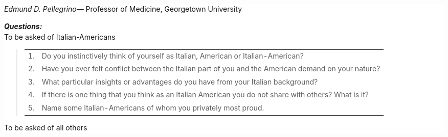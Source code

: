  <p>
  <i>
   Edmund D. Pellegrino—
  </i>
  Professor of Medicine, Georgetown University
 </p>
<p>
  <b>
   <i>
    Questions:
   </i>
  </b>
  <br/>
  To be asked of Italian-Americans
 </p>
<blockquote>
  <dl>
   <table border="0">
    <tr>
     <td>
      1.
     </td>
     <td>
      Do you instinctively think of yourself as Italian, American or Italian-American?
     </td>
    </tr>
    <tr>
     <td>
      2.
     </td>
     <td>
      Have you ever felt conflict between the Italian part of you and the American demand on your nature?
     </td>
    </tr>
    <tr>
     <td>
      3.
     </td>
     <td>
      What particular insights or advantages do you have from your Italian background?
     </td>
    </tr>
    <tr>
     <td>
      4.
     </td>
     <td>
      If there is one thing that you think as an Italian American you do not share with others? What is it?
     </td>
    </tr>
    <tr>
     <td>
      5.
     </td>
     <td>
      Name some Italian-Americans of whom you privately most proud.
     </td>
    </tr>
   </table>
  </dl>
 </blockquote>
 To be asked of all others
<blockquote>